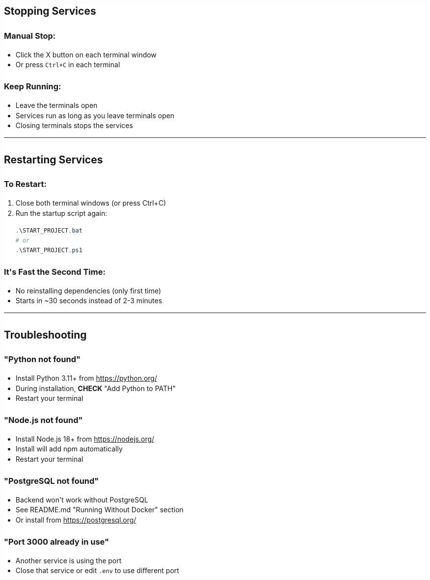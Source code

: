 ## Stopping Services

### Manual Stop:
- Click the X button on each terminal window
- Or press `Ctrl+C` in each terminal

### Keep Running:
- Leave the terminals open
- Services run as long as you leave terminals open
- Closing terminals stops the services

---

## Restarting Services

### To Restart:
1. Close both terminal windows (or press Ctrl+C)
2. Run the startup script again:
   ```powershell
   .\START_PROJECT.bat
   # or
   .\START_PROJECT.ps1
   ```

### It's Fast the Second Time:
- No reinstalling dependencies (only first time)
- Starts in ~30 seconds instead of 2-3 minutes

---

## Troubleshooting

### "Python not found"
- Install Python 3.11+ from https://python.org/
- During installation, **CHECK** "Add Python to PATH"
- Restart your terminal

### "Node.js not found"
- Install Node.js 18+ from https://nodejs.org/
- Install will add npm automatically
- Restart your terminal

### "PostgreSQL not found"
- Backend won't work without PostgreSQL
- See README.md "Running Without Docker" section
- Or install from https://postgresql.org/

### "Port 3000 already in use"
- Another service is using the port
- Close that service or edit `.env` to use different port
